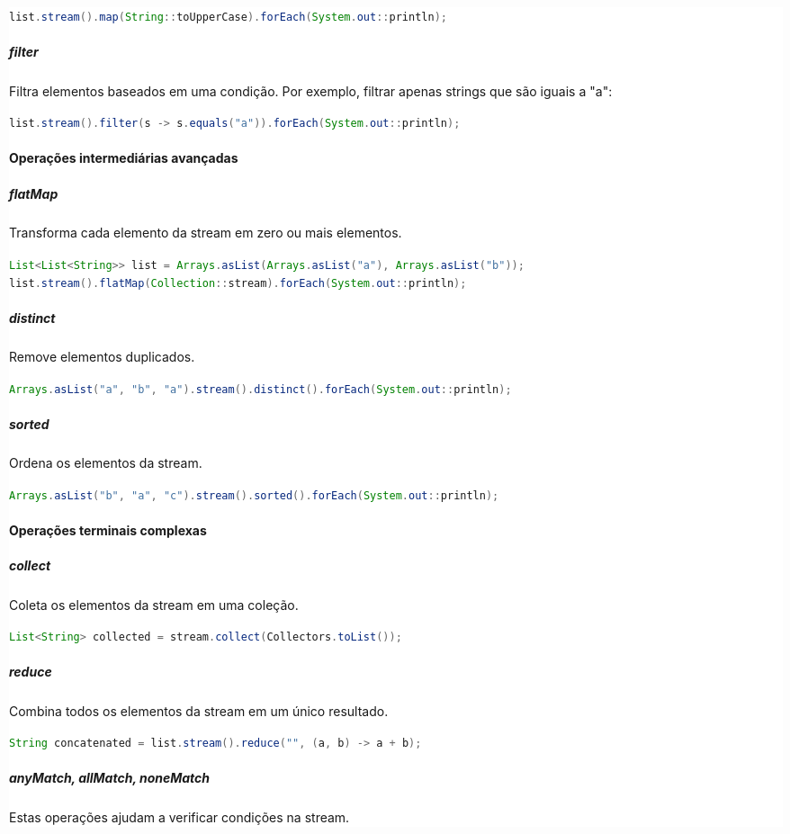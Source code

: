 ```java
list.stream().map(String::toUpperCase).forEach(System.out::println);
```

##### filter

Filtra elementos baseados em uma condição. Por exemplo, filtrar apenas strings que são iguais a "a":

```java
list.stream().filter(s -> s.equals("a")).forEach(System.out::println);
```

#### Operações intermediárias avançadas

##### flatMap

Transforma cada elemento da stream em zero ou mais elementos.

```java
List<List<String>> list = Arrays.asList(Arrays.asList("a"), Arrays.asList("b"));
list.stream().flatMap(Collection::stream).forEach(System.out::println);
```

##### distinct

Remove elementos duplicados.

```java
Arrays.asList("a", "b", "a").stream().distinct().forEach(System.out::println);
```

##### sorted

Ordena os elementos da stream.

```java
Arrays.asList("b", "a", "c").stream().sorted().forEach(System.out::println);
```

#### Operações terminais complexas

##### collect

Coleta os elementos da stream em uma coleção.

```java
List<String> collected = stream.collect(Collectors.toList());
```

##### reduce

Combina todos os elementos da stream em um único resultado.

```java
String concatenated = list.stream().reduce("", (a, b) -> a + b);
```

##### anyMatch, allMatch, noneMatch

Estas operações ajudam a verificar condições na stream.
